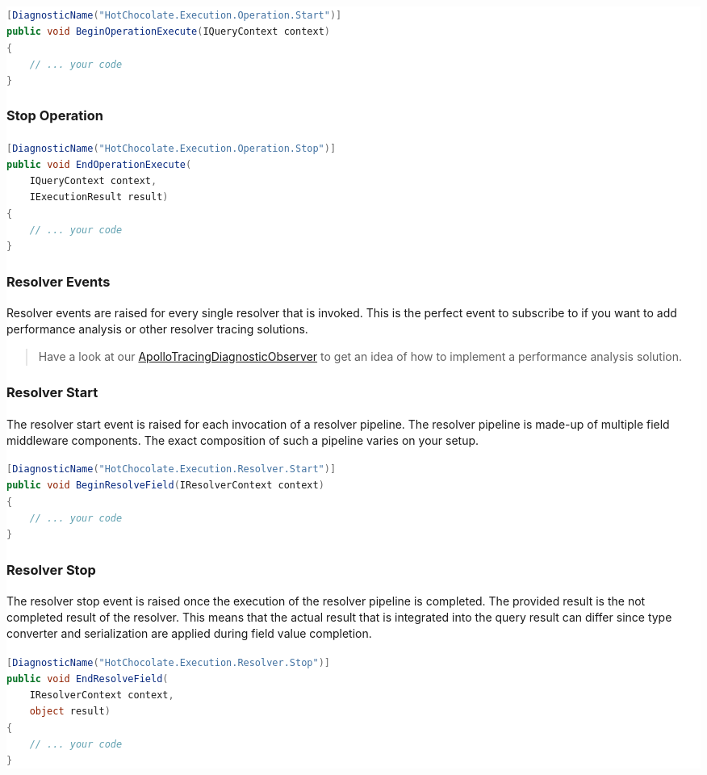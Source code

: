 ```csharp
[DiagnosticName("HotChocolate.Execution.Operation.Start")]
public void BeginOperationExecute(IQueryContext context)
{
    // ... your code
}
```

### Stop Operation

```csharp
[DiagnosticName("HotChocolate.Execution.Operation.Stop")]
public void EndOperationExecute(
    IQueryContext context,
    IExecutionResult result)
{
    // ... your code
}
```

### Resolver Events

Resolver events are raised for every single resolver that is invoked. This is the perfect event to subscribe to if you want to add performance analysis or other resolver tracing solutions.

> Have a look at our [ApolloTracingDiagnosticObserver](https://github.com/ChilliCream/hotchocolate/blob/master/src/Core/Core/Execution/Instrumentation/ApolloTracingDiagnosticObserver.cs) to get an idea of how to implement a performance analysis solution.

### Resolver Start

The resolver start event is raised for each invocation of a resolver pipeline. The resolver pipeline is made-up of multiple field middleware components. The exact composition of such a pipeline varies on your setup.

```csharp
[DiagnosticName("HotChocolate.Execution.Resolver.Start")]
public void BeginResolveField(IResolverContext context)
{
    // ... your code
}
```

### Resolver Stop

The resolver stop event is raised once the execution of the resolver pipeline is completed. The provided result is the not completed result of the resolver. This means that the actual result that is integrated into the query result can differ since type converter and serialization are applied during field value completion.

```csharp
[DiagnosticName("HotChocolate.Execution.Resolver.Stop")]
public void EndResolveField(
    IResolverContext context,
    object result)
{
    // ... your code
}
```
